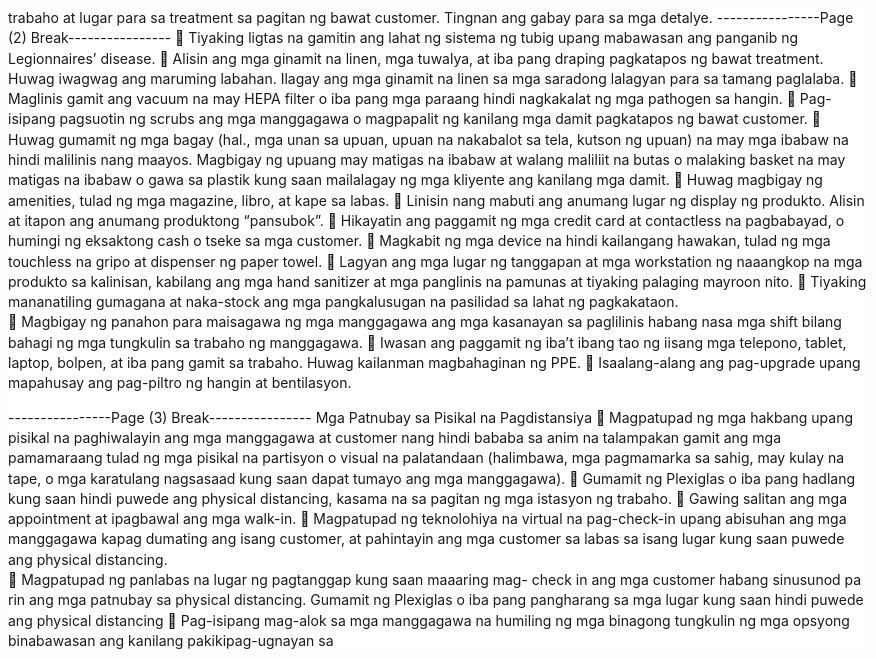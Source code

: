 trabaho at lugar para sa treatment sa pagitan ng bawat customer. Tingnan ang 
gabay para sa mga detalye. 
----------------Page (2) Break----------------
 Tiyaking ligtas na gamitin ang lahat ng sistema ng tubig upang mabawasan ang 
panganib ng Legionnaires’ disease. 
 Alisin ang mga ginamit na linen, mga tuwalya, at iba pang draping pagkatapos 
ng bawat treatment. Huwag iwagwag ang maruming labahan. Ilagay ang mga 
ginamit na linen sa mga saradong lalagyan para sa tamang paglalaba. 
 Maglinis gamit ang vacuum na may HEPA filter o iba pang mga paraang hindi 
nagkakalat ng mga pathogen sa hangin. 
 Pag-isipang pagsuotin ng scrubs ang mga manggagawa o magpapalit ng 
kanilang mga damit pagkatapos ng bawat customer. 
 Huwag gumamit ng mga bagay (hal., mga unan sa upuan, upuan na nakabalot 
sa tela, kutson ng upuan) na may mga ibabaw na hindi malilinis nang maayos. 
Magbigay ng upuang may matigas na ibabaw at walang maliliit na butas o 
malaking basket na may matigas na ibabaw o gawa sa plastik kung saan 
mailalagay ng mga kliyente ang kanilang mga damit. 
 Huwag magbigay ng amenities, tulad ng mga magazine, libro, at kape sa labas. 
 Linisin nang mabuti ang anumang lugar ng display ng produkto. Alisin at itapon 
ang anumang produktong “pansubok”. 
 Hikayatin ang paggamit ng mga credit card at contactless na pagbabayad, o 
humingi ng eksaktong cash o tseke sa mga customer. 
 Magkabit ng mga device na hindi kailangang hawakan, tulad ng mga touchless 
na gripo at dispenser ng paper towel. 
 Lagyan ang mga lugar ng tanggapan at mga workstation ng naaangkop na 
mga produkto sa kalinisan, kabilang ang mga hand sanitizer at mga panglinis na 
pamunas at tiyaking palaging mayroon nito. 
 Tiyaking mananatiling gumagana at naka-stock ang mga pangkalusugan na 
pasilidad sa lahat ng pagkakataon.  
 Magbigay ng panahon para maisagawa ng mga manggagawa ang mga 
kasanayan sa paglilinis habang nasa mga shift bilang bahagi ng mga tungkulin 
sa trabaho ng manggagawa. 
 Iwasan ang paggamit ng iba’t ibang tao ng iisang mga telepono, tablet, laptop, 
bolpen, at iba pang gamit sa trabaho. Huwag kailanman magbahaginan ng 
PPE. 
 Isaalang-alang ang pag-upgrade upang mapahusay ang pag-piltro ng hangin 
at bentilasyon. 
 
 
 
 
 
 
 
 
 
 
 
----------------Page (3) Break----------------
Mga Patnubay sa Pisikal na Pagdistansiya 
 Magpatupad ng mga hakbang upang pisikal na paghiwalayin ang mga 
manggagawa at customer nang hindi bababa sa anim na talampakan gamit 
ang mga pamamaraang tulad ng mga pisikal na partisyon o visual na 
palatandaan (halimbawa, mga pagmamarka sa sahig, may kulay na tape, o 
mga karatulang nagsasaad kung saan dapat tumayo ang mga manggagawa). 
 Gumamit ng Plexiglas o iba pang hadlang kung saan hindi puwede ang physical 
distancing, kasama na sa pagitan ng mga istasyon ng trabaho. 
 Gawing salitan ang mga appointment at ipagbawal ang mga walk-in. 
 Magpatupad ng teknolohiya na virtual na pag-check-in upang abisuhan ang 
mga manggagawa kapag dumating ang isang customer, at pahintayin ang 
mga customer sa labas sa isang lugar kung saan puwede ang physical 
distancing.  
 Magpatupad ng panlabas na lugar ng pagtanggap kung saan maaaring mag-
check in ang mga customer habang sinusunod pa rin ang mga patnubay sa 
physical distancing. Gumamit ng Plexiglas o iba pang pangharang sa mga lugar 
kung saan hindi puwede ang physical distancing 
 Pag-isipang mag-alok sa mga manggagawa na humiling ng mga binagong 
tungkulin ng mga opsyong binabawasan ang kanilang pakikipag-ugnayan sa 